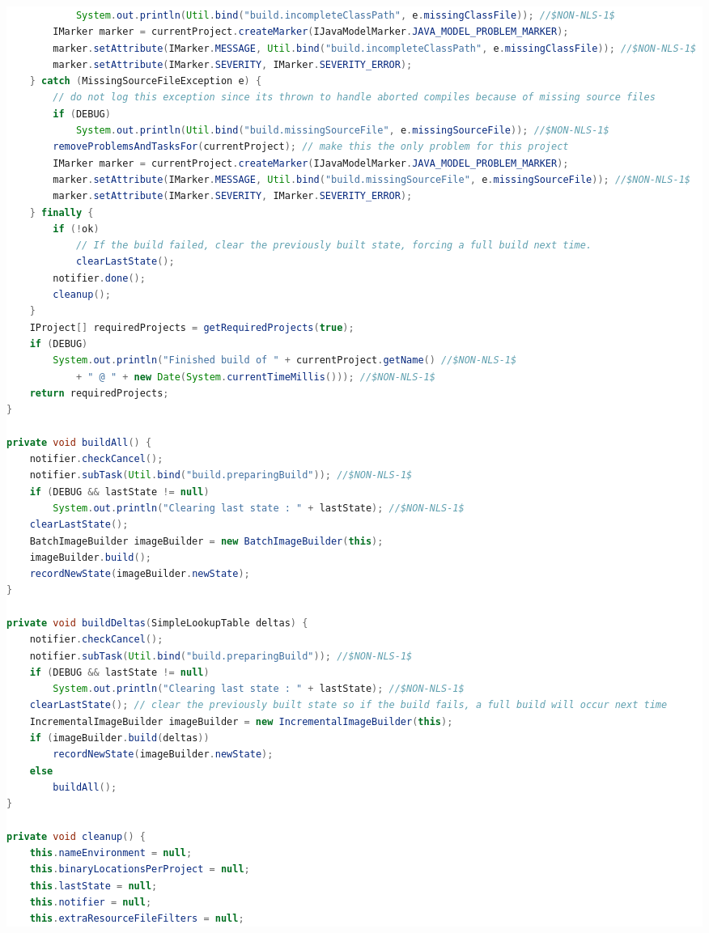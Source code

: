 ```java
			System.out.println(Util.bind("build.incompleteClassPath", e.missingClassFile)); //$NON-NLS-1$
		IMarker marker = currentProject.createMarker(IJavaModelMarker.JAVA_MODEL_PROBLEM_MARKER);
		marker.setAttribute(IMarker.MESSAGE, Util.bind("build.incompleteClassPath", e.missingClassFile)); //$NON-NLS-1$
		marker.setAttribute(IMarker.SEVERITY, IMarker.SEVERITY_ERROR);
	} catch (MissingSourceFileException e) {
		// do not log this exception since its thrown to handle aborted compiles because of missing source files
		if (DEBUG)
			System.out.println(Util.bind("build.missingSourceFile", e.missingSourceFile)); //$NON-NLS-1$
		removeProblemsAndTasksFor(currentProject); // make this the only problem for this project
		IMarker marker = currentProject.createMarker(IJavaModelMarker.JAVA_MODEL_PROBLEM_MARKER);
		marker.setAttribute(IMarker.MESSAGE, Util.bind("build.missingSourceFile", e.missingSourceFile)); //$NON-NLS-1$
		marker.setAttribute(IMarker.SEVERITY, IMarker.SEVERITY_ERROR);
	} finally {
		if (!ok)
			// If the build failed, clear the previously built state, forcing a full build next time.
			clearLastState();
		notifier.done();
		cleanup();
	}
	IProject[] requiredProjects = getRequiredProjects(true);
	if (DEBUG)
		System.out.println("Finished build of " + currentProject.getName() //$NON-NLS-1$
			+ " @ " + new Date(System.currentTimeMillis())); //$NON-NLS-1$
	return requiredProjects;
}

private void buildAll() {
	notifier.checkCancel();
	notifier.subTask(Util.bind("build.preparingBuild")); //$NON-NLS-1$
	if (DEBUG && lastState != null)
		System.out.println("Clearing last state : " + lastState); //$NON-NLS-1$
	clearLastState();
	BatchImageBuilder imageBuilder = new BatchImageBuilder(this);
	imageBuilder.build();
	recordNewState(imageBuilder.newState);
}

private void buildDeltas(SimpleLookupTable deltas) {
	notifier.checkCancel();
	notifier.subTask(Util.bind("build.preparingBuild")); //$NON-NLS-1$
	if (DEBUG && lastState != null)
		System.out.println("Clearing last state : " + lastState); //$NON-NLS-1$
	clearLastState(); // clear the previously built state so if the build fails, a full build will occur next time
	IncrementalImageBuilder imageBuilder = new IncrementalImageBuilder(this);
	if (imageBuilder.build(deltas))
		recordNewState(imageBuilder.newState);
	else
		buildAll();
}

private void cleanup() {
	this.nameEnvironment = null;
	this.binaryLocationsPerProject = null;
	this.lastState = null;
	this.notifier = null;
	this.extraResourceFileFilters = null;
```